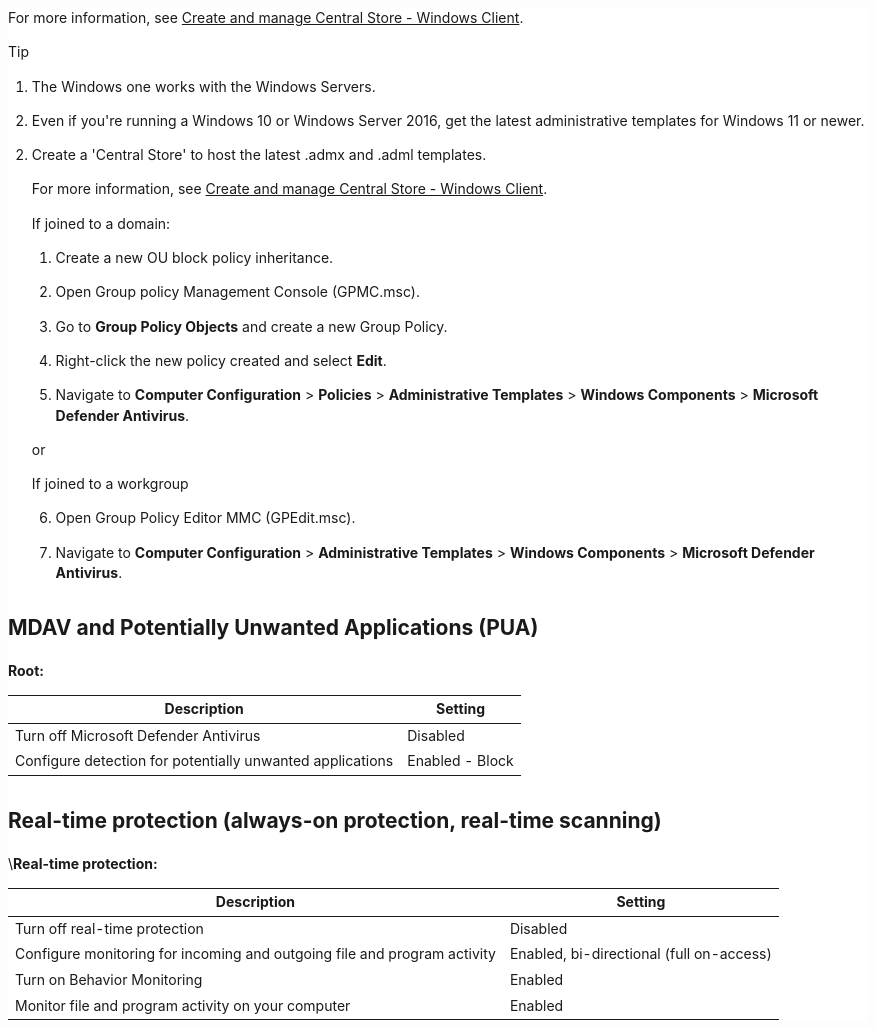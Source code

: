    For more information, see [Create and manage Central Store - Windows Client](/troubleshoot/windows-client/group-policy/create-and-manage-central-store#links-to-download-the-administrative-templates-files-based-on-the-operating-system-version).

   > [!TIP]
   > 1. The Windows one works with the Windows Servers.
   >
   > 1. Even if you're running a Windows 10 or Windows Server 2016, get the latest administrative templates for Windows 11 or newer.

2. Create a 'Central Store' to host the latest .admx and .adml templates.

   For more information, see [Create and manage Central Store - Windows Client](/troubleshoot/windows-client/group-policy/create-and-manage-central-store#the-central-store).

   If joined to a domain:

   1. Create a new OU block policy inheritance.

   2. Open Group policy Management Console (GPMC.msc).

   3. Go to **Group Policy Objects** and create a new Group Policy.

   4. Right-click the new policy created and select **Edit**.

   5. Navigate to **Computer Configuration** > **Policies** > **Administrative Templates** > **Windows Components** > **Microsoft Defender Antivirus**.

   or

   If joined to a workgroup

   6. Open Group Policy Editor MMC (GPEdit.msc).

   7. Navigate to **Computer Configuration** > **Administrative Templates** > **Windows Components** > **Microsoft Defender Antivirus**.

## MDAV and Potentially Unwanted Applications (PUA)

**Root:**

| Description | Setting |
| --- | --- |
| Turn off Microsoft Defender Antivirus | Disabled |
| Configure detection for potentially unwanted applications | Enabled - Block |

## Real-time protection (always-on protection, real-time scanning)

\\**Real-time protection:**

| Description | Setting |
| --- | --- |
| Turn off real-time protection | Disabled |
| Configure monitoring for incoming and outgoing file and program activity | Enabled, bi-directional (full on-access) |
| Turn on Behavior Monitoring | Enabled |
| Monitor file and program activity on your computer | Enabled |
